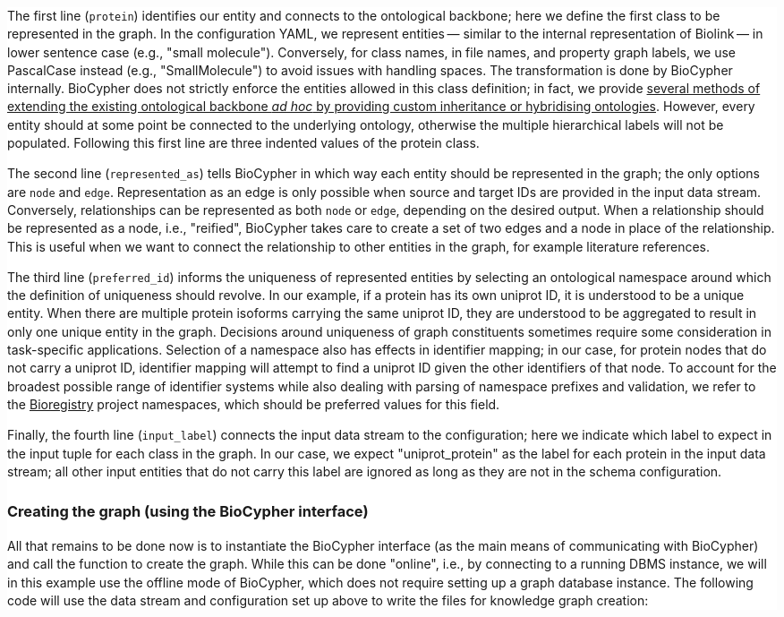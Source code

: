 The first line (`protein`) identifies our entity and connects to the ontological
backbone; here we define the first class to be represented in the graph. In the
configuration YAML, we represent entities — similar to the internal
representation of Biolink — in lower sentence case (e.g., "small molecule").
Conversely, for class names, in file names, and property graph labels, we use
PascalCase instead (e.g., "SmallMolecule") to avoid issues with handling spaces.
The transformation is done by BioCypher internally. BioCypher does not strictly
enforce the entities allowed in this class definition; in fact, we provide
[several methods of extending the existing ontological backbone *ad hoc* by
providing custom inheritance or hybridising ontologies](tut_hybridising).
However, every entity should at some point be connected to the underlying
ontology, otherwise the multiple hierarchical labels will not be populated.
Following this first line are three indented values of the protein class.

The second line (`represented_as`) tells BioCypher in which way each entity
should be represented in the graph; the only options are `node` and `edge`.
Representation as an edge is only possible when source and target IDs are
provided in the input data stream. Conversely, relationships can be represented
as both `node` or `edge`, depending on the desired output. When a relationship
should be represented as a node, i.e., "reified", BioCypher takes care to create
a set of two edges and a node in place of the relationship. This is useful when
we want to connect the relationship to other entities in the graph, for example
literature references.

The third line (`preferred_id`) informs the uniqueness of represented entities
by selecting an ontological namespace around which the definition of uniqueness
should revolve. In our example, if a protein has its own uniprot ID, it is
understood to be a unique entity. When there are multiple protein isoforms
carrying the same uniprot ID, they are understood to be aggregated to result in
only one unique entity in the graph. Decisions around uniqueness of graph
constituents sometimes require some consideration in task-specific
applications. Selection of a namespace also has effects in identifier mapping;
in our case, for protein nodes that do not carry a uniprot ID, identifier
mapping will attempt to find a uniprot ID given the other identifiers of that
node. To account for the broadest possible range of identifier systems while
also dealing with parsing of namespace prefixes and validation, we refer to the
[Bioregistry](https://bioregistry.io) project namespaces, which should be
preferred values for this field.

Finally, the fourth line (`input_label`) connects the input data stream to the
configuration; here we indicate which label to expect in the input tuple for
each class in the graph. In our case, we expect "uniprot_protein" as the label
for each protein in the input data stream; all other input entities that do not
carry this label are ignored as long as they are not in the schema
configuration.

### Creating the graph (using the BioCypher interface)
All that remains to be done now is to instantiate the BioCypher interface (as the
main means of communicating with BioCypher) and call the function to create the
graph. While this can be done "online", i.e., by connecting to a running DBMS
instance, we will in this example use the offline mode of BioCypher, which does
not require setting up a graph database instance. The following code will use
the data stream and configuration set up above to write the files for knowledge
graph creation:

